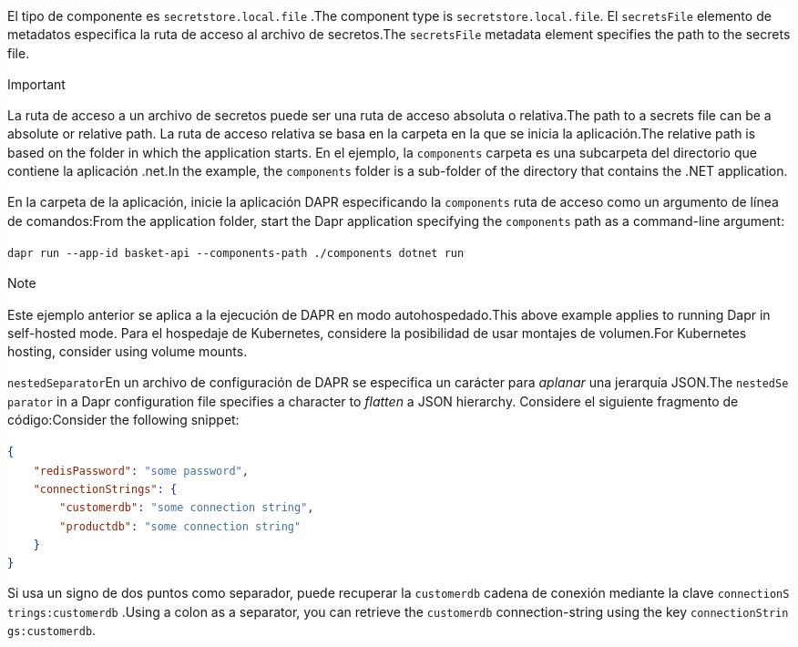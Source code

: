 <span data-ttu-id="d901d-218">El tipo de componente es `secretstore.local.file` .</span><span class="sxs-lookup"><span data-stu-id="d901d-218">The component type is `secretstore.local.file`.</span></span> <span data-ttu-id="d901d-219">El `secretsFile` elemento de metadatos especifica la ruta de acceso al archivo de secretos.</span><span class="sxs-lookup"><span data-stu-id="d901d-219">The `secretsFile` metadata element specifies the path to the secrets file.</span></span>

> [!IMPORTANT]
> <span data-ttu-id="d901d-220">La ruta de acceso a un archivo de secretos puede ser una ruta de acceso absoluta o relativa.</span><span class="sxs-lookup"><span data-stu-id="d901d-220">The path to a secrets file can be a absolute or relative path.</span></span> <span data-ttu-id="d901d-221">La ruta de acceso relativa se basa en la carpeta en la que se inicia la aplicación.</span><span class="sxs-lookup"><span data-stu-id="d901d-221">The relative path is based on the folder in which the application starts.</span></span> <span data-ttu-id="d901d-222">En el ejemplo, la `components` carpeta es una subcarpeta del directorio que contiene la aplicación .net.</span><span class="sxs-lookup"><span data-stu-id="d901d-222">In the example, the `components` folder is a sub-folder of the directory that contains the .NET application.</span></span>

<span data-ttu-id="d901d-223">En la carpeta de la aplicación, inicie la aplicación DAPR especificando la `components` ruta de acceso como un argumento de línea de comandos:</span><span class="sxs-lookup"><span data-stu-id="d901d-223">From the application folder, start the Dapr application specifying the `components` path as a command-line argument:</span></span>

```console
dapr run --app-id basket-api --components-path ./components dotnet run
```

> [!NOTE]
> <span data-ttu-id="d901d-224">Este ejemplo anterior se aplica a la ejecución de DAPR en modo autohospedado.</span><span class="sxs-lookup"><span data-stu-id="d901d-224">This above example applies to running Dapr in self-hosted mode.</span></span> <span data-ttu-id="d901d-225">Para el hospedaje de Kubernetes, considere la posibilidad de usar montajes de volumen.</span><span class="sxs-lookup"><span data-stu-id="d901d-225">For Kubernetes hosting, consider using volume mounts.</span></span>

<span data-ttu-id="d901d-226">`nestedSeparator`En un archivo de configuración de DAPR se especifica un carácter para *aplanar* una jerarquía JSON.</span><span class="sxs-lookup"><span data-stu-id="d901d-226">The `nestedSeparator` in a Dapr configuration file specifies a character to *flatten* a JSON hierarchy.</span></span> <span data-ttu-id="d901d-227">Considere el siguiente fragmento de código:</span><span class="sxs-lookup"><span data-stu-id="d901d-227">Consider the following snippet:</span></span>

```json
{
    "redisPassword": "some password",
    "connectionStrings": {
        "customerdb": "some connection string",
        "productdb": "some connection string"
    }
}
```

<span data-ttu-id="d901d-228">Si usa un signo de dos puntos como separador, puede recuperar la `customerdb` cadena de conexión mediante la clave `connectionStrings:customerdb` .</span><span class="sxs-lookup"><span data-stu-id="d901d-228">Using a colon as a separator, you can retrieve the `customerdb` connection-string using the key `connectionStrings:customerdb`.</span></span>
